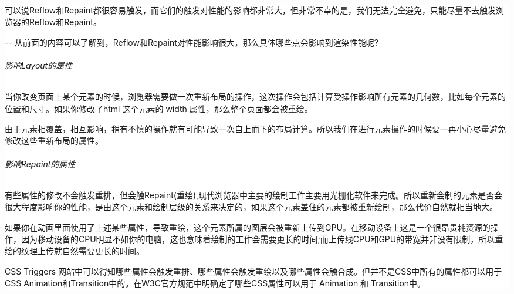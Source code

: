 可以说Reflow和Repaint都很容易触发，而它们的触发对性能的影响都非常大，但非常不幸的是，我们无法完全避免，只能尽量不去触发浏览器的Reflow和Repaint。

--
从前面的内容可以了解到，Reflow和Repaint对性能影响很大，那么具体哪些点会影响到渲染性能呢?
###### 影响Layout的属性
当你改变页面上某个元素的时候，浏览器需要做一次重新布局的操作，这次操作会包括计算受操作影响所有元素的几何数，比如每个元素的位置和尺寸。如果你修改了html 这个元素的 width 属性，那么整个页面都会被重绘。

由于元素相覆盖，相互影响，稍有不慎的操作就有可能导致一次自上而下的布局计算。所以我们在进行元素操作的时候要一再小心尽量避免修改这些重新布局的属性。

###### 影响Repaint的属性
有些属性的修改不会触发重排，但会触Repaint(重绘),现代浏览器中主要的绘制工作主要用光栅化软件来完成。所以重新会制的元素是否会很大程度影响你的性能，是由这个元素和绘制层级的关系来决定的，如果这个元素盖住的元素都被重新绘制，那么代价自然就相当地大。

如果你在动画里面使用了上述某些属性，导致重绘，这个元素所属的图层会被重新上传到GPU。在移动设备上这是一个很昂贵耗资源的操作，因为移动设备的CPU明显不如你的电脑，这也意味着绘制的工作会需要更长的时间;而上传线CPU和GPU的带宽并非没有限制，所以重绘的纹理上传就自然需要更长的时间。

CSS Triggers 网站中可以得知哪些属性会触发重排、哪些属性会触发重绘以及哪些属性会触合成。但并不是CSS中所有的属性都可以用于CSS Animation和Transition中的。在W3C官方规范中明确定了哪些CSS属性可以用于 Animation 和 Transition中。 